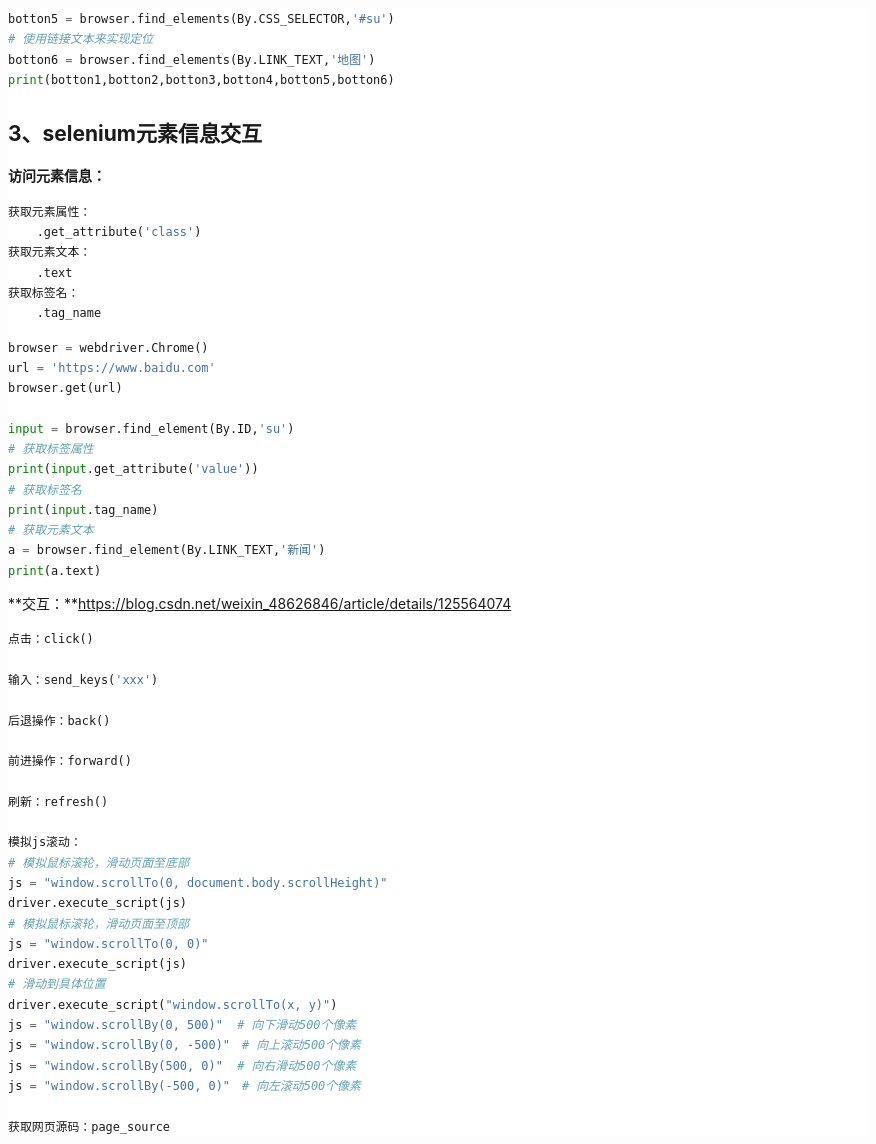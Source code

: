 ```python
botton5 = browser.find_elements(By.CSS_SELECTOR,'#su')
# 使用链接文本来实现定位
botton6 = browser.find_elements(By.LINK_TEXT,'地图')
print(botton1,botton2,botton3,botton4,botton5,botton6)
```

## 3、selenium元素信息交互

**访问元素信息：**

```python
获取元素属性：
	.get_attribute('class')
获取元素文本：
	.text
获取标签名：
	.tag_name
```

```python
browser = webdriver.Chrome()
url = 'https://www.baidu.com'
browser.get(url)

input = browser.find_element(By.ID,'su')
# 获取标签属性
print(input.get_attribute('value'))
# 获取标签名
print(input.tag_name)
# 获取元素文本
a = browser.find_element(By.LINK_TEXT,'新闻')
print(a.text)
```

**交互：**https://blog.csdn.net/weixin_48626846/article/details/125564074

```python
点击：click()

输入：send_keys('xxx')

后退操作：back()

前进操作：forward()

刷新：refresh()

模拟js滚动：
# 模拟鼠标滚轮，滑动页面至底部
js = "window.scrollTo(0, document.body.scrollHeight)" 
driver.execute_script(js)
# 模拟鼠标滚轮，滑动页面至顶部
js = "window.scrollTo(0, 0)"
driver.execute_script(js)
# 滑动到具体位置
driver.execute_script("window.scrollTo(x, y)")
js = "window.scrollBy(0, 500)"  # 向下滑动500个像素
js = "window.scrollBy(0, -500)"　# 向上滚动500个像素
js = "window.scrollBy(500, 0)"  # 向右滑动500个像素
js = "window.scrollBy(-500, 0)"　# 向左滚动500个像素

获取网页源码：page_source
```
